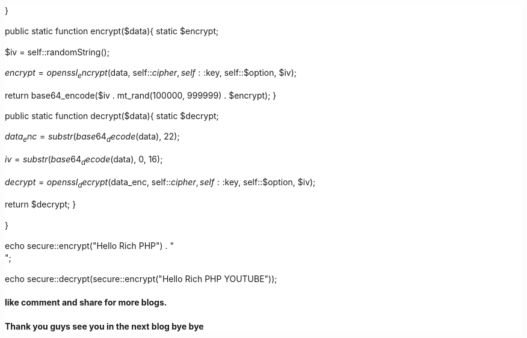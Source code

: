 }

public static function encrypt($data){
static $encrypt;

$iv = self::randomString();

$encrypt = openssl_encrypt($data, self::$cipher, self::$key, self::$option, $iv);

return base64_encode($iv . mt_rand(100000, 999999) . $encrypt);
} 

public static function decrypt($data){
static $decrypt;

$data_enc = substr(base64_decode($data), 22);

$iv = substr(base64_decode($data), 0, 16);

$decrypt = openssl_decrypt($data_enc, self::$cipher, self::$key, self::$option, $iv);

return $decrypt;
}

}

echo secure::encrypt("Hello Rich PHP") . "<br />";

echo secure::decrypt(secure::encrypt("Hello Rich PHP YOUTUBE"));

</pre>
</div>

<h4>like comment and share for more blogs.</h4> 
<h4>Thank you guys see you in the next blog bye bye</h4>  
</div>    
</body>
</html>
